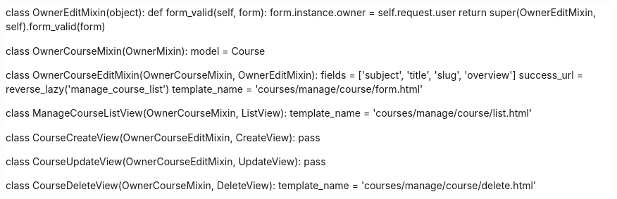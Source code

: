 <span class="kw"><span class="hljs-class"><span class="hljs-keyword">class</span></span></span><span class="hljs-class"> <span class="hljs-title">OwnerEditMixin</span><span class="hljs-params">(</span></span><span class="bu"><span class="hljs-class"><span class="hljs-params">object</span></span></span><span class="hljs-class"><span class="hljs-params">)</span>:</span>
    <span class="kw"><span class="hljs-function"><span class="hljs-keyword">def</span></span></span><span class="hljs-function"> <span class="hljs-title">form_valid</span><span class="hljs-params">(</span></span><span class="va"><span class="hljs-function"><span class="hljs-params">self</span></span></span><span class="hljs-function"><span class="hljs-params">, form)</span>:</span>
        form.instance.owner <span class="op">=</span> <span class="va">self</span>.request.user
        <span class="cf"><span class="hljs-keyword">return</span></span> <span class="bu">super</span>(OwnerEditMixin, <span class="va">self</span>).form_valid(form)
   
<span class="kw"><span class="hljs-class"><span class="hljs-keyword">class</span></span></span><span class="hljs-class"> <span class="hljs-title">OwnerCourseMixin</span><span class="hljs-params">(OwnerMixin)</span>:</span>
    model <span class="op">=</span> Course
   
<span class="kw"><span class="hljs-class"><span class="hljs-keyword">class</span></span></span><span class="hljs-class"> <span class="hljs-title">OwnerCourseEditMixin</span><span class="hljs-params">(OwnerCourseMixin, OwnerEditMixin)</span>:</span>
    fields <span class="op">=</span> [<span class="st"><span class="hljs-string">'subject'</span></span>, <span class="st"><span class="hljs-string">'title'</span></span>, <span class="st"><span class="hljs-string">'slug'</span></span>, <span class="st"><span class="hljs-string">'overview'</span></span>]
    success_url <span class="op">=</span> reverse_lazy(<span class="st"><span class="hljs-string">'manage_course_list'</span></span>)
    template_name <span class="op">=</span> <span class="st"><span class="hljs-string">'courses/manage/course/form.html'</span></span>
    
<span class="kw"><span class="hljs-class"><span class="hljs-keyword">class</span></span></span><span class="hljs-class"> <span class="hljs-title">ManageCourseListView</span><span class="hljs-params">(OwnerCourseMixin, ListView)</span>:</span>
    template_name <span class="op">=</span> <span class="st"><span class="hljs-string">'courses/manage/course/list.html'</span></span>
    
<span class="kw"><span class="hljs-class"><span class="hljs-keyword">class</span></span></span><span class="hljs-class"> <span class="hljs-title">CourseCreateView</span><span class="hljs-params">(OwnerCourseEditMixin, CreateView)</span>:</span>
    <span class="cf"><span class="hljs-keyword">pass</span></span>
    
<span class="kw"><span class="hljs-class"><span class="hljs-keyword">class</span></span></span><span class="hljs-class"> <span class="hljs-title">CourseUpdateView</span><span class="hljs-params">(OwnerCourseEditMixin, UpdateView)</span>:</span>
    <span class="cf"><span class="hljs-keyword">pass</span></span>
    
<span class="kw"><span class="hljs-class"><span class="hljs-keyword">class</span></span></span><span class="hljs-class"> <span class="hljs-title">CourseDeleteView</span><span class="hljs-params">(OwnerCourseMixin, DeleteView)</span>:</span>
    template_name <span class="op">=</span> <span class="st"><span class="hljs-string">'courses/manage/course/delete.html'</span></span>
